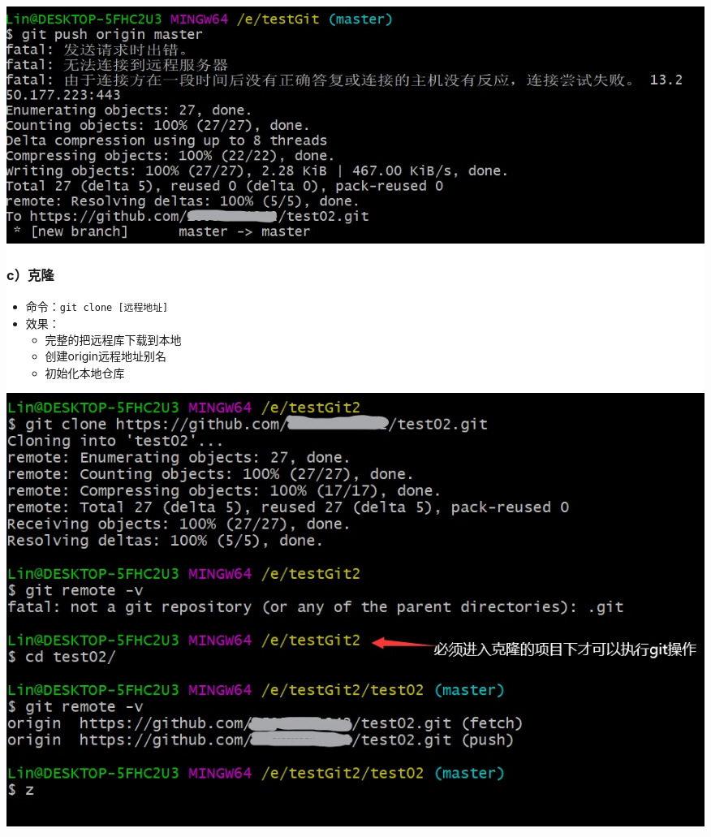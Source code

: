 ![image-20210527101705781](imgs/image-20210527101705781.png)

### c）克隆

- 命令：`git clone [远程地址]`
- 效果：
  - 完整的把远程库下载到本地
  - 创建origin远程地址别名
  - 初始化本地仓库

![image-20210527102401442](imgs/image-20210527102401442.png)

